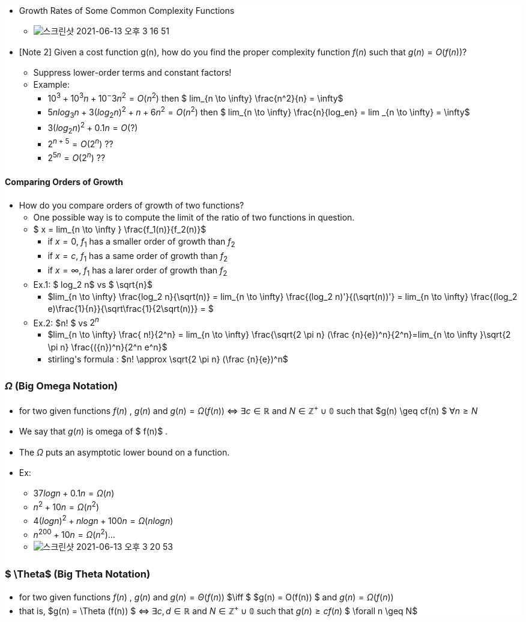   - Growth Rates of Some Common Complexity Functions

    - <img width="269" alt="스크린샷 2021-06-13 오후 3 16 51" src="https://user-images.githubusercontent.com/46957634/121797301-68110180-cc5a-11eb-9164-4e52de117e24.png">

- [Note 2] Given a cost function g(n), how do you find the proper complexity function $f(n)$ such that $g(n) = O(f(n))$?

  - Suppress lower-order terms and constant factors!
  - Example:
    - $10^3 + 10^3n + 10^-3 n^2 = O(n^2)$ then $ lim_{n \to \infty} \frac{n^2}{n} = \infty$
    - $5nlog_3 n + 3(log_2 n)^2 + n + 6n^2 = O(n^2)$ then $ lim_{n \to \infty} \frac{n}{log_en} = lim _{n \to \infty} = \infty$
    - $3(log_2 n)^2+ 0.1n = O(?)$ 
    - $2^{n+5} = O(2^n)$ ??
    - $2^{5n} = O(2^n)$ ??

#### Comparing Orders of Growth 

- How do you compare orders of growth of two functions?
  - One possible way is to compute the limit of the ratio of two functions in question.
  - $ x = lim_{n \to \infty } \frac{f_1(n)}{f_2(n)}$
    - if $x=0$, $f_1$ has a smaller order of growth than $f_2$
    - if $x=c$, $f_1$ has a same order of growth than $f_2$
    - if $x=\infty$, $f_1$ has a larer order of growth than $f_2$
  - Ex.1: $ log_2 n$  vs $ \sqrt{n}$
    - $lim_{n \to \infty} \frac{log_2 n}{\sqrt(n)} = lim_{n \to \infty} \frac{(log_2 n)'}{(\sqrt(n))'} = lim_{n \to \infty} \frac{(log_2 e)\frac{1}{n}}{\sqrt\frac{1}{2\sqrt(n)}} = $
  - Ex.2: $n! $ vs $2^n$
    - $lim_{n \to \infty} \frac{ n!}{2^n} = lim_{n \to \infty} \frac{\sqrt{2 \pi n} (\frac {n}{e})^n}{2^n}=lim_{n \to \infty }\sqrt{2 \pi n} \frac{({n})^n}{2^n e^n}$
    - stirling's formula : $n! \approx \sqrt{2 \pi n} (\frac {n}{e})^n$

### $\Omega$ (Big Omega Notation)

- for two given functions  $f(n)$  , $g(n)$ and  $g(n) = \Omega(f(n))$  $\iff$ $\exists  c \in \mathbb{R}$ and $N \in \mathbb{Z^+ \cup {0}}$ such that $g(n) \geq cf(n) $ $\forall n \geq N$

- We say that $g(n)$ is omega of  $ f(n)$ .
- The $\Omega$ puts an asymptotic lower bound on a function.
- Ex:
  - $37logn+0.1n=\Omega(n)$
  - $n^2 + 10n = \Omega(n^2)$
  - $4(logn)^2 +nlogn+100n=\Omega(nlogn)$
  - $n^{200} +10n=\Omega(n^2)$...
  - <img width="116" alt="스크린샷 2021-06-13 오후 3 20 53" src="https://user-images.githubusercontent.com/46957634/121797403-f7b6b000-cc5a-11eb-9fed-5823b8e67001.png">

### $ \Theta$ (Big Theta Notation)

- for two given functions  $f(n)$  , $g(n)$ and  $g(n) = \Theta(f(n))$  $\iff $ $g(n) = O(f(n)) $ and $g(n) = \Omega (f(n))$
- that is, $g(n) = \Theta (f(n)) $ $\iff$ $\exists  c,d \in \mathbb{R}$ and $N \in \mathbb{Z^+ \cup {0}}$ such that $g(n) \geq cf(n)$ $ \forall n \geq N$
